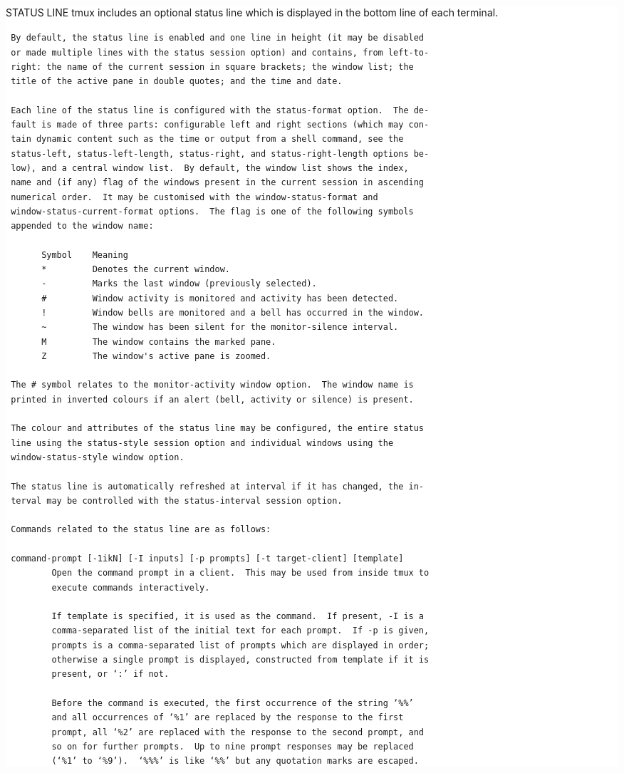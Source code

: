 STATUS LINE
     tmux includes an optional status line which is displayed in the bottom line of
     each terminal.

     By default, the status line is enabled and one line in height (it may be disabled
     or made multiple lines with the status session option) and contains, from left-to-
     right: the name of the current session in square brackets; the window list; the
     title of the active pane in double quotes; and the time and date.

     Each line of the status line is configured with the status-format option.  The de‐
     fault is made of three parts: configurable left and right sections (which may con‐
     tain dynamic content such as the time or output from a shell command, see the
     status-left, status-left-length, status-right, and status-right-length options be‐
     low), and a central window list.  By default, the window list shows the index,
     name and (if any) flag of the windows present in the current session in ascending
     numerical order.  It may be customised with the window-status-format and
     window-status-current-format options.  The flag is one of the following symbols
     appended to the window name:

           Symbol    Meaning
           *         Denotes the current window.
           -         Marks the last window (previously selected).
           #         Window activity is monitored and activity has been detected.
           !         Window bells are monitored and a bell has occurred in the window.
           ~         The window has been silent for the monitor-silence interval.
           M         The window contains the marked pane.
           Z         The window's active pane is zoomed.

     The # symbol relates to the monitor-activity window option.  The window name is
     printed in inverted colours if an alert (bell, activity or silence) is present.

     The colour and attributes of the status line may be configured, the entire status
     line using the status-style session option and individual windows using the
     window-status-style window option.

     The status line is automatically refreshed at interval if it has changed, the in‐
     terval may be controlled with the status-interval session option.

     Commands related to the status line are as follows:

     command-prompt [-1ikN] [-I inputs] [-p prompts] [-t target-client] [template]
             Open the command prompt in a client.  This may be used from inside tmux to
             execute commands interactively.

             If template is specified, it is used as the command.  If present, -I is a
             comma-separated list of the initial text for each prompt.  If -p is given,
             prompts is a comma-separated list of prompts which are displayed in order;
             otherwise a single prompt is displayed, constructed from template if it is
             present, or ‘:’ if not.

             Before the command is executed, the first occurrence of the string ‘%%’
             and all occurrences of ‘%1’ are replaced by the response to the first
             prompt, all ‘%2’ are replaced with the response to the second prompt, and
             so on for further prompts.  Up to nine prompt responses may be replaced
             (‘%1’ to ‘%9’).  ‘%%%’ is like ‘%%’ but any quotation marks are escaped.
